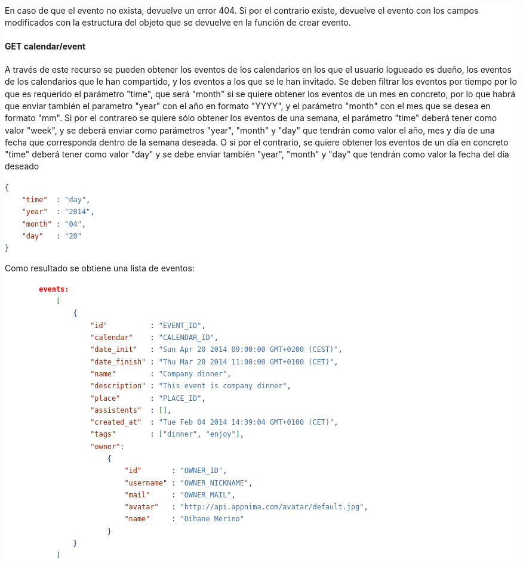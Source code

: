 En caso de que el evento no exista, devuelve un error 404. Si por el contrario
existe, devuelve el evento con los campos modificados con la estructura del
objeto que se devuelve en la función de crear evento.

#### GET calendar/event

A través de este recurso se pueden obtener los eventos de los calendarios en los
que el usuario logueado es dueño, los eventos de los calendarios que le han
compartido, y los eventos a los que se le han invitado. Se deben filtrar los
eventos por tiempo por lo que es requerido el parámetro "time", que será "month"
si se quiere obtener los eventos de un mes en concreto, por lo que habrá que
enviar también el parametro "year" con el año en formato "YYYY", y el parámetro
"month" con el mes que se desea en formato "mm". Si por el contrareo se quiere
sólo obtener los eventos de una semana, el parámetro "time" deberá tener como
valor "week", y se deberá enviar como parámetros "year", "month" y "day" que
tendrán como valor el año, mes y día de una fecha que corresponda dentro de la
semana deseada. O si por el contrario, se quiere obtener los eventos de un día
en concreto "time" deberá tener como valor "day" y se debe enviar también
"year", "month" y "day" que tendrán como valor la fecha del día deseado

```json
{
	"time"  : "day",
	"year"  : "2014",
	"month" : "04",
	"day"   : "20"
}
```

Como resultado se obtiene una lista de eventos:

```json
		events:
			[
				{
            		"id"          : "EVENT_ID",
            		"calendar"    : "CALENDAR_ID",
            		"date_init"   : "Sun Apr 20 2014 09:00:00 GMT+0200 (CEST)",
            		"date_finish" : "Thu Mar 20 2014 11:00:00 GMT+0100 (CET)",
            		"name"        : "Company dinner",
            		"description" : "This event is company dinner",
            		"place"       : "PLACE_ID",
            		"assistents"  : [],
            		"created_at"  : "Tue Feb 04 2014 14:39:04 GMT+0100 (CET)",
            		"tags"        : ["dinner", "enjoy"],
            		"owner":
                    	{
                        	"id"       : "OWNER_ID",
                        	"username" : "OWNER_NICKNAME",
                        	"mail"     : "OWNER_MAIL",
                        	"avatar"   : "http://api.appnima.com/avatar/default.jpg",
                        	"name"     : "Oihane Merino"
                    	}
        		}
        	]
```


[1]: <http://tapquo.com>
[2]: <http://oauth.net/2/>
[3]: <https://github.com/tapquo/appnima.docs/blob/master/ES/appnimajs.md>
[4]: <http://oauth.net/2/>
[5]: <http://>
[6]: <http://tapquo.com/forum>
[7]: <http://appnima.tapquo.com>
[9]: <http://socket.io/>